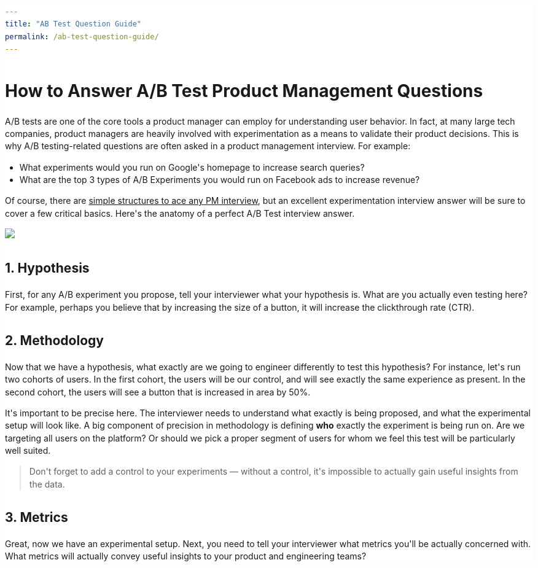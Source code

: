 ```yaml
---
title: "AB Test Question Guide"
permalink: /ab-test-question-guide/
---
```


# **How to Answer A/B Test Product Management Questions**

A/B tests are one of the core tools a product manager can employ for understanding user behavior. In fact, at many large tech companies, product managers are heavily involved with experimentation as a means to validate their product decisions. This is why A/B testing-related questions are often asked in a product management interview. For example:

- What experiments would you run on Google's homepage to increase search queries?
- What are the top 3 types of A/B Experiments you would run on Facebook ads to increase revenue?

Of course, there are [simple structures to ace any PM interview](https://hackernoon.com/the-perfect-structure-for-every-product-management-interview-question-3eef80bbfeea), but an excellent experimentation interview answer will be sure to cover a few critical basics. Here's the anatomy of a perfect A/B Test interview answer.

![](https://image.ibb.co/h50eg8/1_Zl0z_Yr_Zatk_Gil1p_IAus_X2_A.png)

## **1. Hypothesis**

First, for any A/B experiment you propose, tell your interviewer what your hypothesis is. What are you actually even testing here? For example, perhaps you believe that by increasing the size of a button, it will increase the clickthrough rate (CTR).

## **2. Methodology**

Now that we have a hypothesis, what exactly are we going to engineer differently to test this hypothesis? For instance, let's run two cohorts of users. In the first cohort, the users will be our control, and will see exactly the same experience as present. In the second cohort, the users will see a button that is increased in area by 50%.

It's important to be precise here. The interviewer needs to understand what exactly is being proposed, and what the experimental setup will look like. A big component of precision in methodology is defining **who** exactly the experiment is being run on. Are we targeting all users on the platform? Or should we pick a proper segment of users for whom we feel this test will be particularly well suited.

> Don't forget to add a control to your experiments — without a control, it's impossible to actually gain useful insights from the data.
> 

## **3. Metrics**

Great, now we have an experimental setup. Next, you need to tell your interviewer what metrics you'll be actually concerned with. What metrics will actually convey useful insights to your product and engineering teams?
